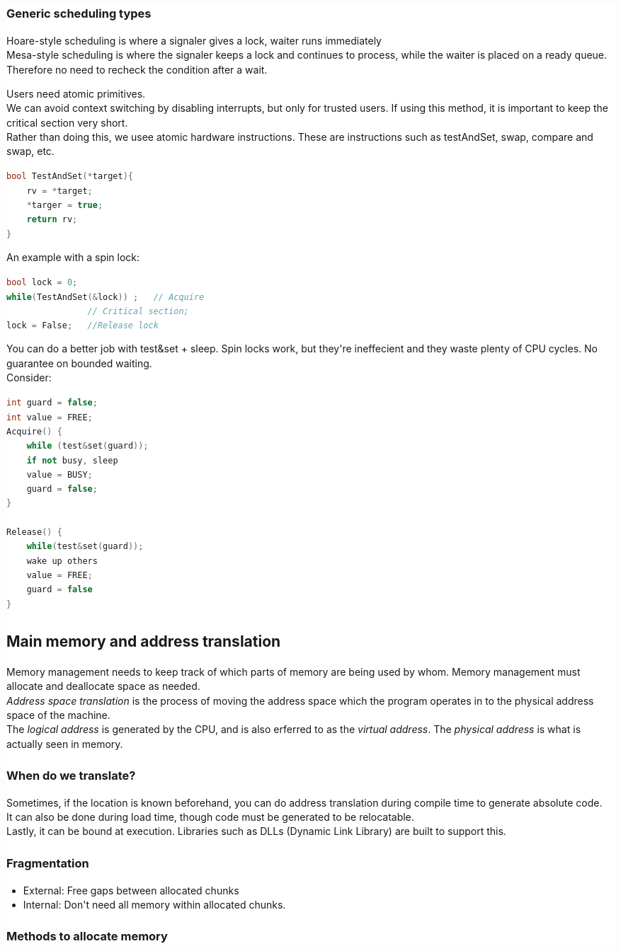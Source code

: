 ### Generic scheduling types
Hoare-style scheduling is where a signaler gives a lock, waiter runs immediately  
Mesa-style scheduling is where the signaler keeps a lock and continues to process, while the waiter is placed on a ready queue. Therefore no need to recheck the condition after a wait. 

Users need atomic primitives.  
We can avoid context switching by disabling interrupts, but only for trusted users. If using this method, it is important to keep the critical section very short.  
Rather than doing this, we usee atomic hardware instructions. These are instructions such as testAndSet, swap, compare and swap, etc.
```cpp
bool TestAndSet(*target){
    rv = *target;
    *targer = true;
    return rv;
}
```
An example with a spin lock:
```cpp
bool lock = 0;
while(TestAndSet(&lock)) ;   // Acquire
                // Critical section;
lock = False;   //Release lock
```
You can do a better job with test&set + sleep. Spin locks work, but they're ineffecient and they waste plenty of CPU cycles. No guarantee on bounded waiting.  
Consider:
```cpp
int guard = false;
int value = FREE;
Acquire() {
    while (test&set(guard));
    if not busy, sleep
    value = BUSY;
    guard = false;
}

Release() {
    while(test&set(guard));
    wake up others
    value = FREE;
    guard = false
}
```
## Main memory and address translation
Memory management needs to keep track of which parts of memory are being used by whom. Memory management must allocate and deallocate space as needed.  
*Address space translation* is the process of moving the address space which the program operates in to the physical address space of the machine.  
The *logical address* is generated by the CPU, and is also erferred to as the *virtual address*. The *physical address* is what is actually seen in memory.  
### When do we translate?
Sometimes, if the location is known beforehand, you can do address translation during compile time to generate absolute code.  
It can also be done during load time, though code must be generated to be relocatable.  
Lastly, it can be bound at execution. Libraries such as DLLs (Dynamic Link Library) are built to support this.
### Fragmentation
 - External: Free gaps between allocated chunks
 - Internal: Don't need all memory within allocated chunks.
### Methods to allocate memory